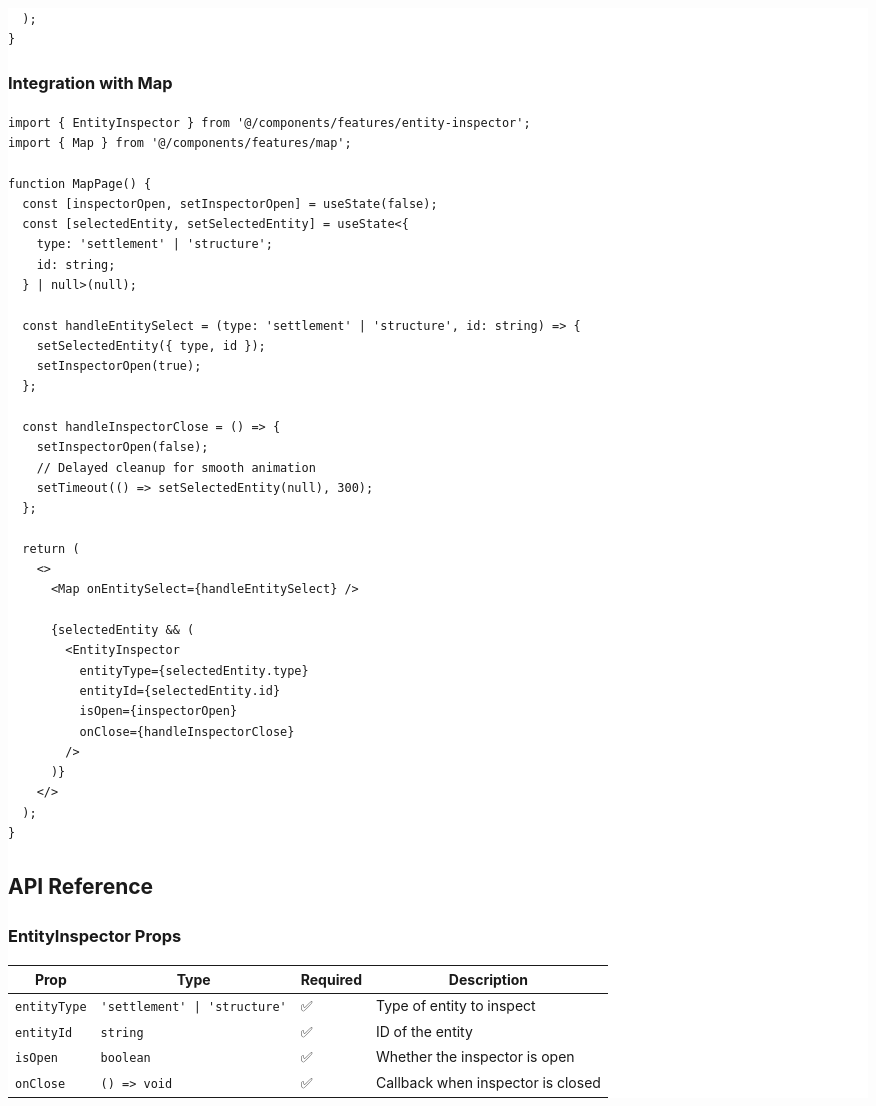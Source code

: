 ```tsx
  );
}
```

### Integration with Map

```tsx
import { EntityInspector } from '@/components/features/entity-inspector';
import { Map } from '@/components/features/map';

function MapPage() {
  const [inspectorOpen, setInspectorOpen] = useState(false);
  const [selectedEntity, setSelectedEntity] = useState<{
    type: 'settlement' | 'structure';
    id: string;
  } | null>(null);

  const handleEntitySelect = (type: 'settlement' | 'structure', id: string) => {
    setSelectedEntity({ type, id });
    setInspectorOpen(true);
  };

  const handleInspectorClose = () => {
    setInspectorOpen(false);
    // Delayed cleanup for smooth animation
    setTimeout(() => setSelectedEntity(null), 300);
  };

  return (
    <>
      <Map onEntitySelect={handleEntitySelect} />

      {selectedEntity && (
        <EntityInspector
          entityType={selectedEntity.type}
          entityId={selectedEntity.id}
          isOpen={inspectorOpen}
          onClose={handleInspectorClose}
        />
      )}
    </>
  );
}
```

## API Reference

### EntityInspector Props

| Prop         | Type                          | Required | Description                       |
| ------------ | ----------------------------- | -------- | --------------------------------- |
| `entityType` | `'settlement' \| 'structure'` | ✅       | Type of entity to inspect         |
| `entityId`   | `string`                      | ✅       | ID of the entity                  |
| `isOpen`     | `boolean`                     | ✅       | Whether the inspector is open     |
| `onClose`    | `() => void`                  | ✅       | Callback when inspector is closed |

